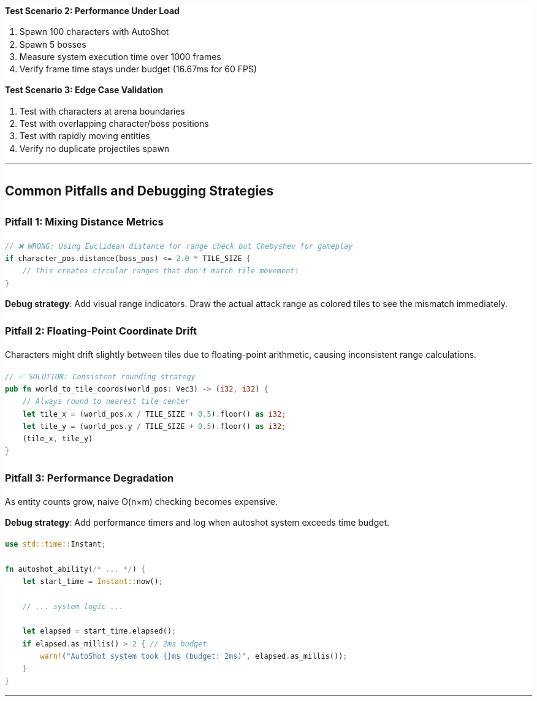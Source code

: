 **Test Scenario 2: Performance Under Load**
1. Spawn 100 characters with AutoShot
2. Spawn 5 bosses
3. Measure system execution time over 1000 frames
4. Verify frame time stays under budget (16.67ms for 60 FPS)

**Test Scenario 3: Edge Case Validation**
1. Test with characters at arena boundaries
2. Test with overlapping character/boss positions
3. Test with rapidly moving entities
4. Verify no duplicate projectiles spawn

---

## Common Pitfalls and Debugging Strategies

### Pitfall 1: Mixing Distance Metrics

```rust
// ❌ WRONG: Using Euclidean distance for range check but Chebyshev for gameplay
if character_pos.distance(boss_pos) <= 2.0 * TILE_SIZE {
    // This creates circular ranges that don't match tile movement!
}
```

**Debug strategy**: Add visual range indicators. Draw the actual attack range as colored tiles to see the mismatch immediately.

### Pitfall 2: Floating-Point Coordinate Drift

Characters might drift slightly between tiles due to floating-point arithmetic, causing inconsistent range calculations.

```rust
// ✅ SOLUTION: Consistent rounding strategy
pub fn world_to_tile_coords(world_pos: Vec3) -> (i32, i32) {
    // Always round to nearest tile center
    let tile_x = (world_pos.x / TILE_SIZE + 0.5).floor() as i32;
    let tile_y = (world_pos.y / TILE_SIZE + 0.5).floor() as i32;
    (tile_x, tile_y)
}
```

### Pitfall 3: Performance Degradation

As entity counts grow, naive O(n×m) checking becomes expensive.

**Debug strategy**: Add performance timers and log when autoshot system exceeds time budget.

```rust
use std::time::Instant;

fn autoshot_ability(/* ... */) {
    let start_time = Instant::now();
    
    // ... system logic ...
    
    let elapsed = start_time.elapsed();
    if elapsed.as_millis() > 2 { // 2ms budget
        warn!("AutoShot system took {}ms (budget: 2ms)", elapsed.as_millis());
    }
}
```

---